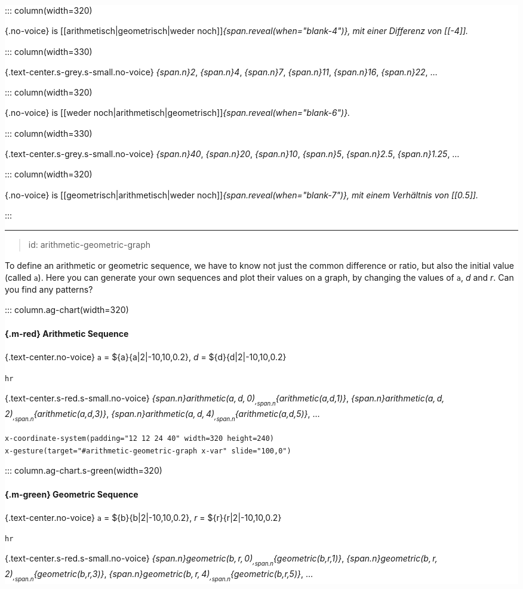 ::: column(width=320)

{.no-voice} is [[arithmetisch|geometrisch|weder noch]]_{span.reveal(when="blank-4")},
mit einer Differenz von [[-4]]._

::: column(width=330)

{.text-center.s-grey.s-small.no-voice} _{span.n}2_, _{span.n}4_, _{span.n}7_,
_{span.n}11_, _{span.n}16_, _{span.n}22_, …

::: column(width=320)

{.no-voice} is [[weder noch|arithmetisch|geometrisch]]_{span.reveal(when="blank-6")}._

::: column(width=330)

{.text-center.s-grey.s-small.no-voice} _{span.n}40_, _{span.n}20_, _{span.n}10_,
_{span.n}5_, _{span.n}2.5_, _{span.n}1.25_, …

::: column(width=320)

{.no-voice} is [[geometrisch|arithmetisch|weder noch]]_{span.reveal(when="blank-7")},
mit einem Verhältnis von [[0.5]]._

:::

---
> id: arithmetic-geometric-graph

To define an arithmetic or geometric sequence, we have to know not just the
common difference or ratio, but also the initial value (called `a`). Here you
can generate your own sequences and plot their values on a graph, by changing
the values of `a`, _d_ and _r_. Can you find any patterns?

::: column.ag-chart(width=320)

#### {.m-red} Arithmetic Sequence

{.text-center.no-voice} `a` = ${a}{a|2|-10,10,0.2}, _d_ = ${d}{d|2|-10,10,0.2}

    hr

{.text-center.s-red.s-small.no-voice} _{span.n}${arithmetic(a,d,0)}_,
_{span.n}${arithmetic(a,d,1)}_, _{span.n}${arithmetic(a,d,2)}_,
_{span.n}${arithmetic(a,d,3)}_, _{span.n}${arithmetic(a,d,4)}_,
_{span.n}${arithmetic(a,d,5)}_, …

    x-coordinate-system(padding="12 12 24 40" width=320 height=240)
    x-gesture(target="#arithmetic-geometric-graph x-var" slide="100,0")

::: column.ag-chart.s-green(width=320)

#### {.m-green} Geometric Sequence

{.text-center.no-voice} `a` = ${b}{b|2|-10,10,0.2}, _r_ = ${r}{r|2|-10,10,0.2}

    hr

{.text-center.s-red.s-small.no-voice} _{span.n}${geometric(b,r,0)}_,
_{span.n}${geometric(b,r,1)}_, _{span.n}${geometric(b,r,2)}_,
_{span.n}${geometric(b,r,3)}_, _{span.n}${geometric(b,r,4)}_,
_{span.n}${geometric(b,r,5)}_, …
